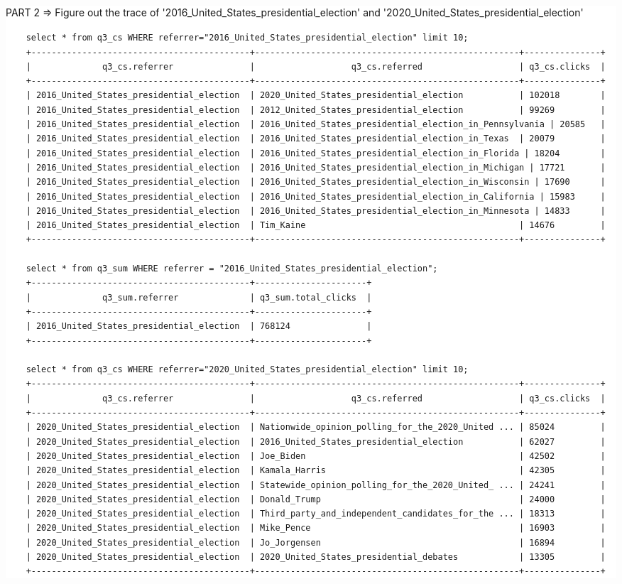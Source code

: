 PART 2 => Figure out the trace of '2016_United_States_presidential_election'
          and '2020_United_States_presidential_election'
          
        select * from q3_cs WHERE referrer="2016_United_States_presidential_election" limit 10;
        +-------------------------------------------+----------------------------------------------------+---------------+
        |              q3_cs.referrer               |                   q3_cs.referred                   | q3_cs.clicks  |
        +-------------------------------------------+----------------------------------------------------+---------------+
        | 2016_United_States_presidential_election  | 2020_United_States_presidential_election           | 102018        |
        | 2016_United_States_presidential_election  | 2012_United_States_presidential_election           | 99269         |
        | 2016_United_States_presidential_election  | 2016_United_States_presidential_election_in_Pennsylvania | 20585   |
        | 2016_United_States_presidential_election  | 2016_United_States_presidential_election_in_Texas  | 20079         |
        | 2016_United_States_presidential_election  | 2016_United_States_presidential_election_in_Florida | 18204        |
        | 2016_United_States_presidential_election  | 2016_United_States_presidential_election_in_Michigan | 17721       |
        | 2016_United_States_presidential_election  | 2016_United_States_presidential_election_in_Wisconsin | 17690      |
        | 2016_United_States_presidential_election  | 2016_United_States_presidential_election_in_California | 15983     |
        | 2016_United_States_presidential_election  | 2016_United_States_presidential_election_in_Minnesota | 14833      |
        | 2016_United_States_presidential_election  | Tim_Kaine                                          | 14676         |
        +-------------------------------------------+----------------------------------------------------+---------------+
        
        select * from q3_sum WHERE referrer = "2016_United_States_presidential_election";
        +-------------------------------------------+----------------------+
        |              q3_sum.referrer              | q3_sum.total_clicks  |
        +-------------------------------------------+----------------------+
        | 2016_United_States_presidential_election  | 768124               |
        +-------------------------------------------+----------------------+
        
        select * from q3_cs WHERE referrer="2020_United_States_presidential_election" limit 10;
        +-------------------------------------------+----------------------------------------------------+---------------+
        |              q3_cs.referrer               |                   q3_cs.referred                   | q3_cs.clicks  |
        +-------------------------------------------+----------------------------------------------------+---------------+
        | 2020_United_States_presidential_election  | Nationwide_opinion_polling_for_the_2020_United ... | 85024         |
        | 2020_United_States_presidential_election  | 2016_United_States_presidential_election           | 62027         |
        | 2020_United_States_presidential_election  | Joe_Biden                                          | 42502         |
        | 2020_United_States_presidential_election  | Kamala_Harris                                      | 42305         |
        | 2020_United_States_presidential_election  | Statewide_opinion_polling_for_the_2020_United_ ... | 24241         |
        | 2020_United_States_presidential_election  | Donald_Trump                                       | 24000         |
        | 2020_United_States_presidential_election  | Third_party_and_independent_candidates_for_the ... | 18313         |
        | 2020_United_States_presidential_election  | Mike_Pence                                         | 16903         |
        | 2020_United_States_presidential_election  | Jo_Jorgensen                                       | 16894         |
        | 2020_United_States_presidential_election  | 2020_United_States_presidential_debates            | 13305         |
        +-------------------------------------------+----------------------------------------------------+---------------+
        